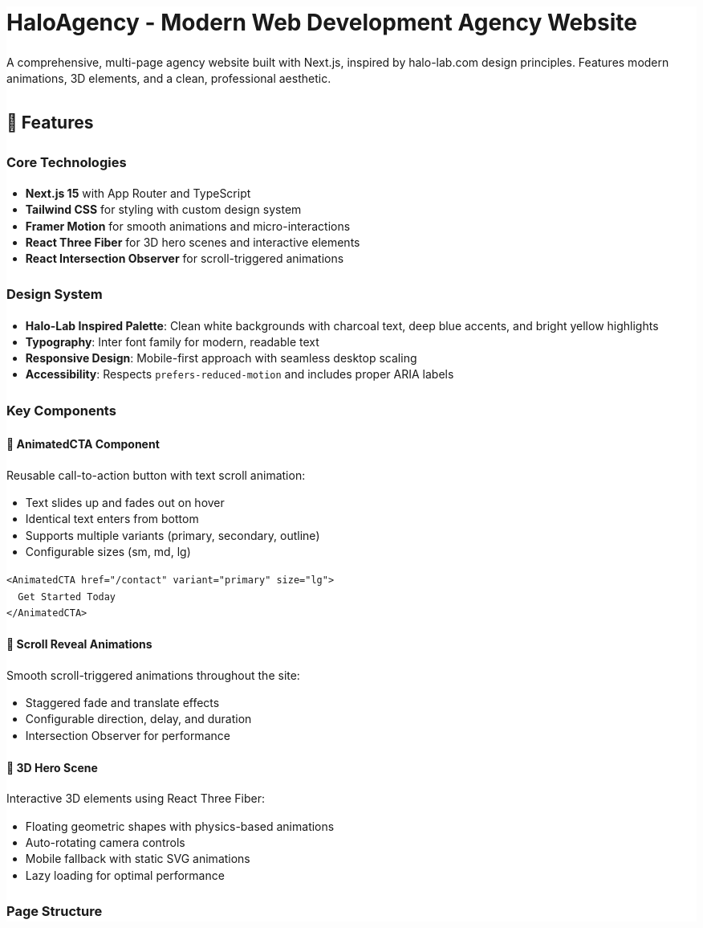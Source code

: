 # HaloAgency - Modern Web Development Agency Website

A comprehensive, multi-page agency website built with Next.js, inspired by halo-lab.com design principles. Features modern animations, 3D elements, and a clean, professional aesthetic.

## 🚀 Features

### Core Technologies
- **Next.js 15** with App Router and TypeScript
- **Tailwind CSS** for styling with custom design system
- **Framer Motion** for smooth animations and micro-interactions
- **React Three Fiber** for 3D hero scenes and interactive elements
- **React Intersection Observer** for scroll-triggered animations

### Design System
- **Halo-Lab Inspired Palette**: Clean white backgrounds with charcoal text, deep blue accents, and bright yellow highlights
- **Typography**: Inter font family for modern, readable text
- **Responsive Design**: Mobile-first approach with seamless desktop scaling
- **Accessibility**: Respects `prefers-reduced-motion` and includes proper ARIA labels

### Key Components

#### 🎨 AnimatedCTA Component
Reusable call-to-action button with text scroll animation:
- Text slides up and fades out on hover
- Identical text enters from bottom
- Supports multiple variants (primary, secondary, outline)
- Configurable sizes (sm, md, lg)

```tsx
<AnimatedCTA href="/contact" variant="primary" size="lg">
  Get Started Today
</AnimatedCTA>
```

#### 📱 Scroll Reveal Animations
Smooth scroll-triggered animations throughout the site:
- Staggered fade and translate effects
- Configurable direction, delay, and duration
- Intersection Observer for performance

#### 🌟 3D Hero Scene
Interactive 3D elements using React Three Fiber:
- Floating geometric shapes with physics-based animations
- Auto-rotating camera controls
- Mobile fallback with static SVG animations
- Lazy loading for optimal performance

### Page Structure
